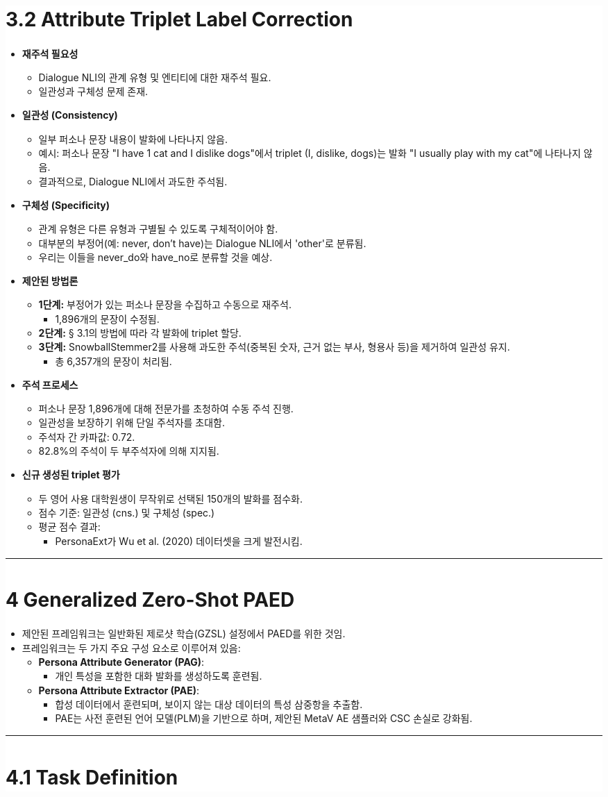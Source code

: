 
# 3.2 Attribute Triplet Label Correction

- **재주석 필요성**
  - Dialogue NLI의 관계 유형 및 엔티티에 대한 재주석 필요.
  - 일관성과 구체성 문제 존재.

- **일관성 (Consistency)**
  - 일부 퍼소나 문장 내용이 발화에 나타나지 않음.
  - 예시: 퍼소나 문장 "I have 1 cat and I dislike dogs"에서 triplet (I, dislike, dogs)는 발화 "I usually play with my cat"에 나타나지 않음.
  - 결과적으로, Dialogue NLI에서 과도한 주석됨.

- **구체성 (Specificity)**
  - 관계 유형은 다른 유형과 구별될 수 있도록 구체적이어야 함.
  - 대부분의 부정어(예: never, don’t have)는 Dialogue NLI에서 'other'로 분류됨.
  - 우리는 이들을 never_do와 have_no로 분류할 것을 예상.

- **제안된 방법론**
  - **1단계:** 부정어가 있는 퍼소나 문장을 수집하고 수동으로 재주석.
    - 1,896개의 문장이 수정됨.
  - **2단계:** § 3.1의 방법에 따라 각 발화에 triplet 할당.
  - **3단계:** SnowballStemmer2를 사용해 과도한 주석(중복된 숫자, 근거 없는 부사, 형용사 등)을 제거하여 일관성 유지.
    - 총 6,357개의 문장이 처리됨.

- **주석 프로세스**
  - 퍼소나 문장 1,896개에 대해 전문가를 초청하여 수동 주석 진행.
  - 일관성을 보장하기 위해 단일 주석자를 초대함.
  - 주석자 간 카파값: 0.72.
  - 82.8%의 주석이 두 부주석자에 의해 지지됨.

- **신규 생성된 triplet 평가**
  - 두 영어 사용 대학원생이 무작위로 선택된 150개의 발화를 점수화.
  - 점수 기준: 일관성 (cns.) 및 구체성 (spec.) 
  - 평균 점수 결과:
    - PersonaExt가 Wu et al. (2020) 데이터셋을 크게 발전시킴.

---

# 4 Generalized Zero-Shot PAED

- 제안된 프레임워크는 일반화된 제로샷 학습(GZSL) 설정에서 PAED를 위한 것임.
- 프레임워크는 두 가지 주요 구성 요소로 이루어져 있음:
  - **Persona Attribute Generator (PAG)**:
    - 개인 특성을 포함한 대화 발화를 생성하도록 훈련됨.
  - **Persona Attribute Extractor (PAE)**:
    - 합성 데이터에서 훈련되며, 보이지 않는 대상 데이터의 특성 삼중항을 추출함.
    - PAE는 사전 훈련된 언어 모델(PLM)을 기반으로 하며, 제안된 MetaV AE 샘플러와 CSC 손실로 강화됨.

---

# 4.1 Task Definition
